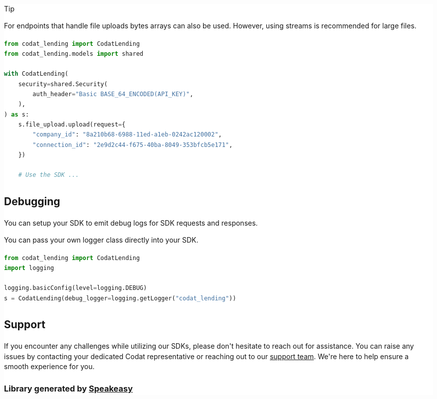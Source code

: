 > [!TIP]
>
> For endpoints that handle file uploads bytes arrays can also be used. However, using streams is recommended for large files.
>

```python
from codat_lending import CodatLending
from codat_lending.models import shared

with CodatLending(
    security=shared.Security(
        auth_header="Basic BASE_64_ENCODED(API_KEY)",
    ),
) as s:
    s.file_upload.upload(request={
        "company_id": "8a210b68-6988-11ed-a1eb-0242ac120002",
        "connection_id": "2e9d2c44-f675-40ba-8049-353bfcb5e171",
    })

    # Use the SDK ...

```



## Debugging

You can setup your SDK to emit debug logs for SDK requests and responses.

You can pass your own logger class directly into your SDK.
```python
from codat_lending import CodatLending
import logging

logging.basicConfig(level=logging.DEBUG)
s = CodatLending(debug_logger=logging.getLogger("codat_lending"))
```





## Support

If you encounter any challenges while utilizing our SDKs, please don't hesitate to reach out for assistance. 
You can raise any issues by contacting your dedicated Codat representative or reaching out to our [support team](https://github.com/codatio/client-sdk-python/blob/master/mailto:support@codat.io).
We're here to help ensure a smooth experience for you.



### Library generated by [Speakeasy](https://docs.speakeasyapi.dev/docs/using-speakeasy/client-sdks)
